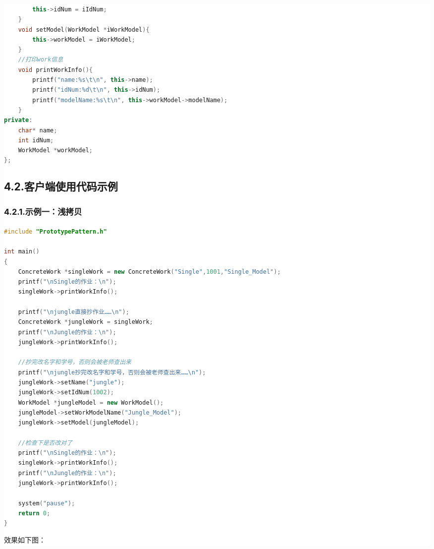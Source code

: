 ```cpp
		this->idNum = iIdNum;
	}
	void setModel(WorkModel *iWorkModel){
		this->workModel = iWorkModel;
	}
	//打印work信息
	void printWorkInfo(){
		printf("name:%s\t\n", this->name);
		printf("idNum:%d\t\n", this->idNum);
		printf("modelName:%s\t\n", this->workModel->modelName);
	}
private:
	char* name;
	int idNum;
	WorkModel *workModel;
};
```

## 4.2.客户端使用代码示例
### 4.2.1.示例一：浅拷贝

```cpp
#include "PrototypePattern.h"
 
int main()
{
	ConcreteWork *singleWork = new ConcreteWork("Single",1001,"Single_Model");
	printf("\nSingle的作业：\n");
	singleWork->printWorkInfo();
	
	printf("\njungle直接抄作业……\n");
	ConcreteWork *jungleWork = singleWork;
	printf("\nJungle的作业：\n");
	jungleWork->printWorkInfo();
 
	//抄完改名字和学号，否则会被老师查出来
	printf("\njungle抄完改名字和学号，否则会被老师查出来……\n");
	jungleWork->setName("jungle");
	jungleWork->setIdNum(1002);
	WorkModel *jungleModel = new WorkModel();
	jungleModel->setWorkModelName("Jungle_Model");
	jungleWork->setModel(jungleModel);
	
	//检查下是否改对了
	printf("\nSingle的作业：\n");
	singleWork->printWorkInfo();
	printf("\nJungle的作业：\n");
	jungleWork->printWorkInfo();
 
	system("pause");
	return 0;
}
```
效果如下图：